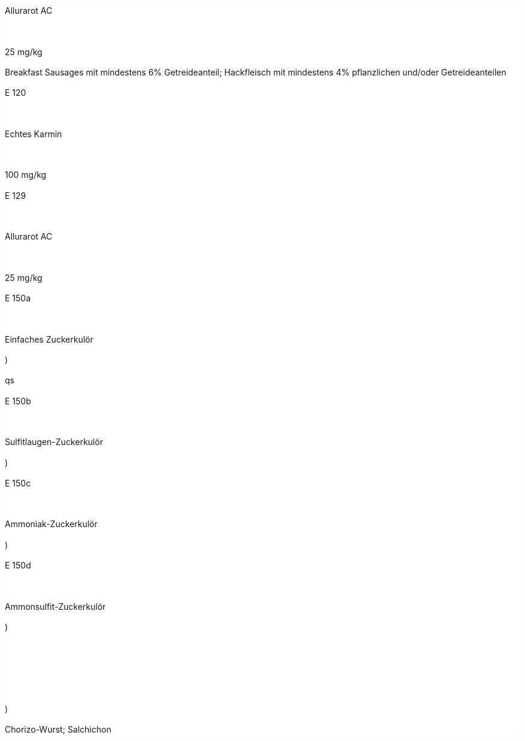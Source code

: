 
Allurarot AC

 

25 mg/kg

Breakfast Sausages mit mindestens 6% Getreideanteil; Hackfleisch mit mindestens 4% pflanzlichen und/oder Getreideanteilen

E 120

 

Echtes Karmin

 

100 mg/kg

E 129

 

Allurarot AC

 

25 mg/kg

E 150a

 

Einfaches Zuckerkulör

)

qs

E 150b

 

Sulfitlaugen-Zuckerkulör

)

E 150c

 

Ammoniak-Zuckerkulör

)

E 150d

 

Ammonsulfit-Zuckerkulör

)

 

 

 

)

Chorizo-Wurst; Salchichon
